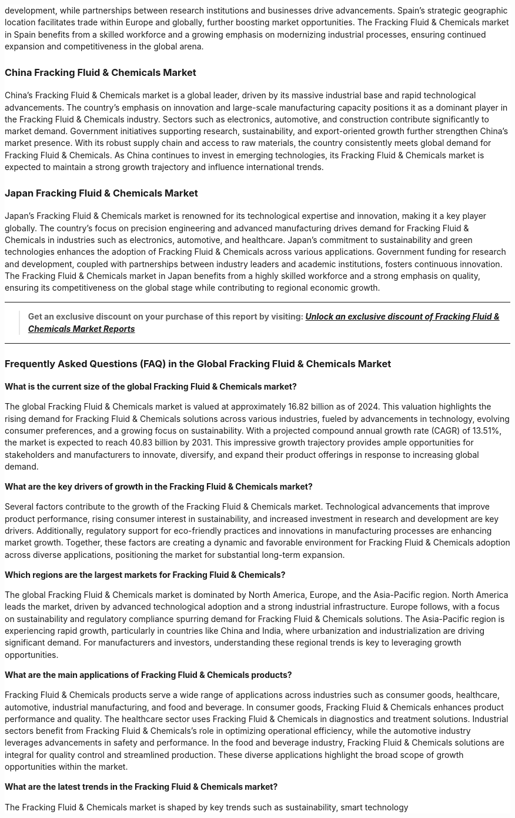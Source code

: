 development, while partnerships between research institutions and businesses drive advancements. Spain&rsquo;s strategic geographic location facilitates trade within Europe and globally, further boosting market opportunities. The Fracking Fluid & Chemicals market in Spain benefits from a skilled workforce and a growing emphasis on modernizing industrial processes, ensuring continued expansion and competitiveness in the global arena.</p><h3>China Fracking Fluid & Chemicals Market</h3><p>China&rsquo;s Fracking Fluid & Chemicals market is a global leader, driven by its massive industrial base and rapid technological advancements. The country&rsquo;s emphasis on innovation and large-scale manufacturing capacity positions it as a dominant player in the Fracking Fluid & Chemicals industry. Sectors such as electronics, automotive, and construction contribute significantly to market demand. Government initiatives supporting research, sustainability, and export-oriented growth further strengthen China&rsquo;s market presence. With its robust supply chain and access to raw materials, the country consistently meets global demand for Fracking Fluid & Chemicals. As China continues to invest in emerging technologies, its Fracking Fluid & Chemicals market is expected to maintain a strong growth trajectory and influence international trends.</p><h3>Japan Fracking Fluid & Chemicals Market</h3><p>Japan&rsquo;s Fracking Fluid & Chemicals market is renowned for its technological expertise and innovation, making it a key player globally. The country&rsquo;s focus on precision engineering and advanced manufacturing drives demand for Fracking Fluid & Chemicals in industries such as electronics, automotive, and healthcare. Japan&rsquo;s commitment to sustainability and green technologies enhances the adoption of Fracking Fluid & Chemicals across various applications. Government funding for research and development, coupled with partnerships between industry leaders and academic institutions, fosters continuous innovation. The Fracking Fluid & Chemicals market in Japan benefits from a highly skilled workforce and a strong emphasis on quality, ensuring its competitiveness on the global stage while contributing to regional economic growth.</p><hr /><blockquote><p><strong>Get an exclusive discount on your purchase of this report by visiting: <em><a href="://marketresearchpulse.com/ask-for-discount/135074?utm_source=Github&amp;utm_medium=021">Unlock an exclusive discount of Fracking Fluid & Chemicals Market Reports</a></em>&nbsp;</strong></p></blockquote><hr /><h3>Frequently Asked Questions (FAQ) in the Global Fracking Fluid & Chemicals Market</h3><p><strong>What is the current size of the global Fracking Fluid & Chemicals market?</strong></p><p>The global Fracking Fluid & Chemicals market is valued at approximately 16.82 billion as of 2024. This valuation highlights the rising demand for Fracking Fluid & Chemicals solutions across various industries, fueled by advancements in technology, evolving consumer preferences, and a growing focus on sustainability. With a projected compound annual growth rate (CAGR) of 13.51%, the market is expected to reach 40.83 billion by 2031. This impressive growth trajectory provides ample opportunities for stakeholders and manufacturers to innovate, diversify, and expand their product offerings in response to increasing global demand.</p><p><strong>What are the key drivers of growth in the Fracking Fluid & Chemicals market?</strong></p><p>Several factors contribute to the growth of the Fracking Fluid & Chemicals market. Technological advancements that improve product performance, rising consumer interest in sustainability, and increased investment in research and development are key drivers. Additionally, regulatory support for eco-friendly practices and innovations in manufacturing processes are enhancing market growth. Together, these factors are creating a dynamic and favorable environment for Fracking Fluid & Chemicals adoption across diverse applications, positioning the market for substantial long-term expansion.</p><p><strong>Which regions are the largest markets for Fracking Fluid & Chemicals?</strong></p><p>The global Fracking Fluid & Chemicals market is dominated by North America, Europe, and the Asia-Pacific region. North America leads the market, driven by advanced technological adoption and a strong industrial infrastructure. Europe follows, with a focus on sustainability and regulatory compliance spurring demand for Fracking Fluid & Chemicals solutions. The Asia-Pacific region is experiencing rapid growth, particularly in countries like China and India, where urbanization and industrialization are driving significant demand. For manufacturers and investors, understanding these regional trends is key to leveraging growth opportunities.</p><p><strong>What are the main applications of Fracking Fluid & Chemicals products?</strong></p><p>Fracking Fluid & Chemicals products serve a wide range of applications across industries such as consumer goods, healthcare, automotive, industrial manufacturing, and food and beverage. In consumer goods, Fracking Fluid & Chemicals enhances product performance and quality. The healthcare sector uses Fracking Fluid & Chemicals in diagnostics and treatment solutions. Industrial sectors benefit from Fracking Fluid & Chemicals&rsquo;s role in optimizing operational efficiency, while the automotive industry leverages advancements in safety and performance. In the food and beverage industry, Fracking Fluid & Chemicals solutions are integral for quality control and streamlined production. These diverse applications highlight the broad scope of growth opportunities within the market.</p><p><strong>What are the latest trends in the Fracking Fluid & Chemicals market?</strong></p><p>The Fracking Fluid & Chemicals market is shaped by key trends such as sustainability, smart technology